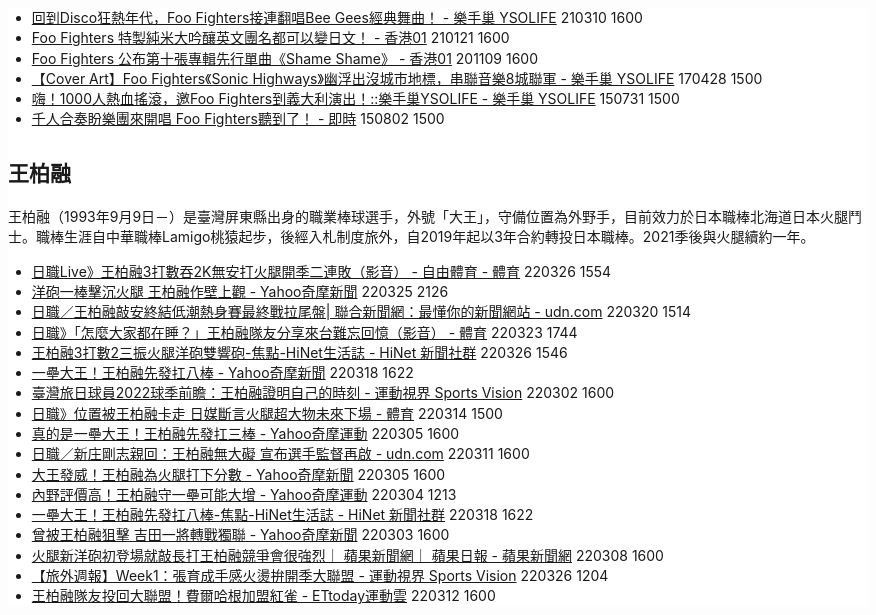 - [回到Disco狂熱年代，Foo Fighters接連翻唱Bee Gees經典舞曲！ - 樂手巢 YSOLIFE](https://ysolife.com/foo-fighters-bee-gees-cover/ "回到Disco狂熱年代，Foo Fighters接連翻唱Bee Gees經典舞曲！ - 樂手巢 YSOLIFE") 210310 1600
- [Foo Fighters 特製純米大吟釀英文團名都可以變日文！ - 香港01](https://www.hk01.com/%E6%89%AD%E8%80%B3%E4%BB%94/577513/foo-fighters-%E7%89%B9%E8%A3%BD%E7%B4%94%E7%B1%B3%E5%A4%A7%E5%90%9F%E9%87%80-%E8%8B%B1%E6%96%87%E5%9C%98%E5%90%8D%E9%83%BD%E5%8F%AF%E4%BB%A5%E8%AE%8A%E6%97%A5%E6%96%87 "Foo Fighters 特製純米大吟釀英文團名都可以變日文！ - 香港01") 210121 1600
- [Foo Fighters 公布第十張專輯先行單曲《Shame Shame》 - 香港01](https://www.hk01.com/%E6%89%AD%E8%80%B3%E4%BB%94/546621/foo-fighters-%E5%85%AC%E5%B8%83%E7%AC%AC%E5%8D%81%E5%BC%B5%E5%B0%88%E8%BC%AF-%E5%85%88%E8%A1%8C%E5%96%AE%E6%9B%B2-shame-shame "Foo Fighters 公布第十張專輯先行單曲《Shame Shame》 - 香港01") 201109 1600
- [【Cover Art】Foo Fighters《Sonic Highways》幽浮出沒城市地標，串聯音樂8城聯軍 - 樂手巢 YSOLIFE](https://ysolife.com/foo-fighters-sonic-highways/ "【Cover Art】Foo Fighters《Sonic Highways》幽浮出沒城市地標，串聯音樂8城聯軍 - 樂手巢 YSOLIFE") 170428 1500
- [嗨！1000人熱血搖滾，邀Foo Fighters到義大利演出！::樂手巢YSOLIFE - 樂手巢 YSOLIFE](https://ysolife.com/hi-1000-rocks-foo-fighters/ "嗨！1000人熱血搖滾，邀Foo Fighters到義大利演出！::樂手巢YSOLIFE - 樂手巢 YSOLIFE") 150731 1500
- [千人合奏盼樂團來開唱 Foo Fighters聽到了！ - 即時](https://news.ltn.com.tw/news/world/breakingnews/1398303 "千人合奏盼樂團來開唱 Foo Fighters聽到了！ - 即時") 150802 1500

## 王柏融

王柏融（1993年9月9日－）是臺灣屏東縣出身的職業棒球選手，外號「大王」，守備位置為外野手，目前效力於日本職棒北海道日本火腿鬥士。職棒生涯自中華職棒Lamigo桃猿起步，後經入札制度旅外，自2019年起以3年合約轉投日本職棒。2021季後與火腿續約一年。


- [日職Live》王柏融3打數吞2K無安打火腿開季二連敗（影音） - 自由體育 - 體育](https://sports.ltn.com.tw/news/breakingnews/3872537 "日職Live》王柏融3打數吞2K無安打火腿開季二連敗（影音） - 自由體育 - 體育") 220326 1554
- [洋砲一棒擊沉火腿 王柏融作壁上觀 - Yahoo奇摩新聞](https://tw.news.yahoo.com/%E6%B4%8B%E7%A0%B2-%E6%A3%92%E6%93%8A%E6%B2%89%E7%81%AB%E8%85%BF-%E7%8E%8B%E6%9F%8F%E8%9E%8D%E4%BD%9C%E5%A3%81%E4%B8%8A%E8%A7%80-132607438.html "洋砲一棒擊沉火腿 王柏融作壁上觀 - Yahoo奇摩新聞") 220325 2126
- [日職／王柏融敲安終結低潮熱身賽最終戰拉尾盤| 聯合新聞網：最懂你的新聞網站 - udn.com](https://udn.com/news/story/7001/6178242 "日職／王柏融敲安終結低潮熱身賽最終戰拉尾盤| 聯合新聞網：最懂你的新聞網站 - udn.com") 220320 1514
- [日職》「怎麼大家都在睡？」王柏融隊友分享來台難忘回憶（影音） - 體育](https://sports.ltn.com.tw/news/breakingnews/3869432 "日職》「怎麼大家都在睡？」王柏融隊友分享來台難忘回憶（影音） - 體育") 220323 1744
- [王柏融3打數2三振火腿洋砲雙響砲-焦點-HiNet生活誌 - HiNet 新聞社群](https://times.hinet.net/news/23827277 "王柏融3打數2三振火腿洋砲雙響砲-焦點-HiNet生活誌 - HiNet 新聞社群") 220326 1546
- [一壘大王！王柏融先發扛八棒 - Yahoo奇摩新聞](https://tw.news.yahoo.com/%E5%A3%98%E5%A4%A7%E7%8E%8B-%E7%8E%8B%E6%9F%8F%E8%9E%8D%E5%85%88%E7%99%BC%E6%89%9B%E5%85%AB%E6%A3%92-082258685.html "一壘大王！王柏融先發扛八棒 - Yahoo奇摩新聞") 220318 1622
- [臺灣旅日球員2022球季前瞻：王柏融證明自己的時刻 - 運動視界 Sports Vision](https://www.sportsv.net/articles/92415 "臺灣旅日球員2022球季前瞻：王柏融證明自己的時刻 - 運動視界 Sports Vision") 220302 1600
- [日職》位置被王柏融卡走 日媒斷言火腿超大物未來下場 - 體育](https://sports.ltn.com.tw/news/breakingnews/3858694 "日職》位置被王柏融卡走 日媒斷言火腿超大物未來下場 - 體育") 220314 1500
- [真的是一壘大王！王柏融先發扛三棒 - Yahoo奇摩運動](https://tw.sports.yahoo.com/news/%E7%9C%9F%E7%9A%84%E6%98%AF-%E5%A3%98%E5%A4%A7%E7%8E%8B-%E7%8E%8B%E6%9F%8F%E8%9E%8D%E5%85%88%E7%99%BC%E6%89%9B%E4%B8%89%E6%A3%92-033354553.html "真的是一壘大王！王柏融先發扛三棒 - Yahoo奇摩運動") 220305 1600
- [日職／新庄剛志親回：王柏融無大礙 宣布選手監督再啟 - udn.com](https://udn.com/news/story/7001/6158100 "日職／新庄剛志親回：王柏融無大礙 宣布選手監督再啟 - udn.com") 220311 1600
- [大王發威！王柏融為火腿打下分數 - Yahoo奇摩新聞](https://tw.news.yahoo.com/%E5%A4%A7%E7%8E%8B%E7%99%BC%E5%A8%81-%E7%8E%8B%E6%9F%8F%E8%9E%8D%E7%82%BA%E7%81%AB%E8%85%BF%E6%89%93%E4%B8%8B%E9%A6%96%E5%88%86-050810469.html "大王發威！王柏融為火腿打下分數 - Yahoo奇摩新聞") 220305 1600
- [內野評價高！王柏融守一壘可能大增 - Yahoo奇摩運動](https://tw.sports.yahoo.com/news/%E5%85%A7%E9%87%8E%E8%A9%95%E5%83%B9%E9%AB%98-%E7%8E%8B%E6%9F%8F%E8%9E%8D%E5%AE%88-%E5%A3%98%E5%8F%AF%E8%83%BD%E5%A4%A7%E5%A2%9E-022424955.html?bcmt=1 "內野評價高！王柏融守一壘可能大增 - Yahoo奇摩運動") 220304 1213
- [一壘大王！王柏融先發扛八棒-焦點-HiNet生活誌 - HiNet 新聞社群](https://times.hinet.net/news/23812742 "一壘大王！王柏融先發扛八棒-焦點-HiNet生活誌 - HiNet 新聞社群") 220318 1622
- [曾被王柏融狙擊 吉田一將轉戰獨聯 - Yahoo奇摩新聞](https://tw.news.yahoo.com/%E6%9B%BE%E8%A2%AB%E7%8E%8B%E6%9F%8F%E8%9E%8D%E7%8B%99%E6%93%8A-%E5%90%89%E7%94%B0-%E5%B0%87%E8%BD%89%E6%88%B0%E7%8D%A8%E8%81%AF-045412088.html "曾被王柏融狙擊 吉田一將轉戰獨聯 - Yahoo奇摩新聞") 220303 1600
- [火腿新洋砲初登場就敲長打王柏融競爭會很強烈｜ 蘋果新聞網｜ 蘋果日報 - 蘋果新聞網](https://tw.appledaily.com/sports/20220308/V2UPFNE35FEGLL6COCE7AENEAY/ "火腿新洋砲初登場就敲長打王柏融競爭會很強烈｜ 蘋果新聞網｜ 蘋果日報 - 蘋果新聞網") 220308 1600
- [【旅外週報】Week1：張育成手感火燙拚開季大聯盟 - 運動視界 Sports Vision](https://www.sportsv.net/articles/93024 "【旅外週報】Week1：張育成手感火燙拚開季大聯盟 - 運動視界 Sports Vision") 220326 1204
- [王柏融隊友投回大聯盟！費爾哈根加盟紅雀 - ETtoday運動雲](https://sports.ettoday.net/news/2206608 "王柏融隊友投回大聯盟！費爾哈根加盟紅雀 - ETtoday運動雲") 220312 1600